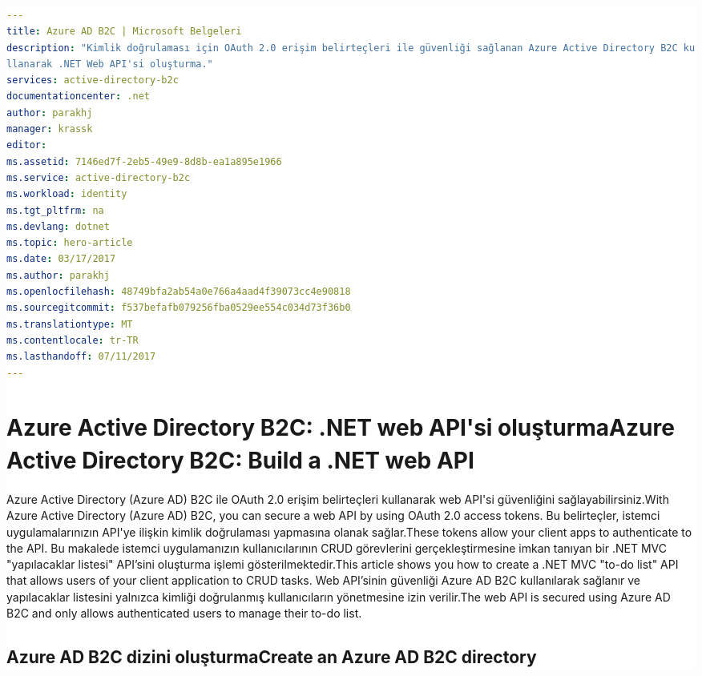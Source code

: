 ```yaml
---
title: Azure AD B2C | Microsoft Belgeleri
description: "Kimlik doğrulaması için OAuth 2.0 erişim belirteçleri ile güvenliği sağlanan Azure Active Directory B2C kullanarak .NET Web API'si oluşturma."
services: active-directory-b2c
documentationcenter: .net
author: parakhj
manager: krassk
editor: 
ms.assetid: 7146ed7f-2eb5-49e9-8d8b-ea1a895e1966
ms.service: active-directory-b2c
ms.workload: identity
ms.tgt_pltfrm: na
ms.devlang: dotnet
ms.topic: hero-article
ms.date: 03/17/2017
ms.author: parakhj
ms.openlocfilehash: 48749bfa2ab54a0e766a4aad4f39073cc4e90818
ms.sourcegitcommit: f537befafb079256fba0529ee554c034d73f36b0
ms.translationtype: MT
ms.contentlocale: tr-TR
ms.lasthandoff: 07/11/2017
---
```

# <a name="azure-active-directory-b2c-build-a-net-web-api"></a><span data-ttu-id="6fcbc-103">Azure Active Directory B2C: .NET web API'si oluşturma</span><span class="sxs-lookup"><span data-stu-id="6fcbc-103">Azure Active Directory B2C: Build a .NET web API</span></span>

<span data-ttu-id="6fcbc-104">Azure Active Directory (Azure AD) B2C ile OAuth 2.0 erişim belirteçleri kullanarak web API'si güvenliğini sağlayabilirsiniz.</span><span class="sxs-lookup"><span data-stu-id="6fcbc-104">With Azure Active Directory (Azure AD) B2C, you can secure a web API by using OAuth 2.0 access tokens.</span></span> <span data-ttu-id="6fcbc-105">Bu belirteçler, istemci uygulamalarınızın API'ye ilişkin kimlik doğrulaması yapmasına olanak sağlar.</span><span class="sxs-lookup"><span data-stu-id="6fcbc-105">These tokens allow your client apps to authenticate to the API.</span></span> <span data-ttu-id="6fcbc-106">Bu makalede istemci uygulamanızın kullanıcılarının CRUD görevlerini gerçekleştirmesine imkan tanıyan bir .NET MVC "yapılacaklar listesi" API’sini oluşturma işlemi gösterilmektedir.</span><span class="sxs-lookup"><span data-stu-id="6fcbc-106">This article shows you how to create a .NET MVC "to-do list" API that allows users of your client application to CRUD tasks.</span></span> <span data-ttu-id="6fcbc-107">Web API’sinin güvenliği Azure AD B2C kullanılarak sağlanır ve yapılacaklar listesini yalnızca kimliği doğrulanmış kullanıcıların yönetmesine izin verilir.</span><span class="sxs-lookup"><span data-stu-id="6fcbc-107">The web API is secured using Azure AD B2C and only allows authenticated users to manage their to-do list.</span></span>

## <a name="create-an-azure-ad-b2c-directory"></a><span data-ttu-id="6fcbc-108">Azure AD B2C dizini oluşturma</span><span class="sxs-lookup"><span data-stu-id="6fcbc-108">Create an Azure AD B2C directory</span></span>
